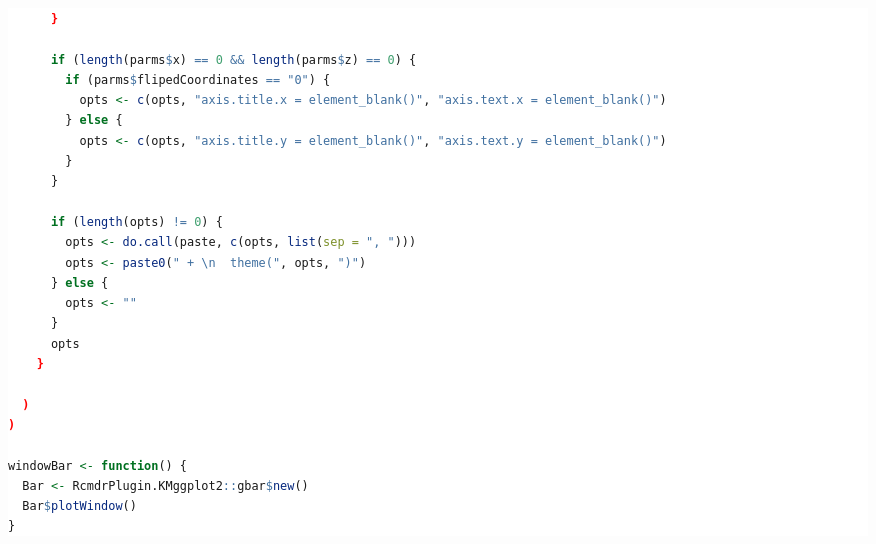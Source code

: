 ```R
      }

      if (length(parms$x) == 0 && length(parms$z) == 0) {
        if (parms$flipedCoordinates == "0") {
          opts <- c(opts, "axis.title.x = element_blank()", "axis.text.x = element_blank()")
        } else {
          opts <- c(opts, "axis.title.y = element_blank()", "axis.text.y = element_blank()")
        }
      }

      if (length(opts) != 0) {
        opts <- do.call(paste, c(opts, list(sep = ", ")))
        opts <- paste0(" + \n  theme(", opts, ")")
      } else {
        opts <- ""
      }
      opts
    }

  )
)

windowBar <- function() {
  Bar <- RcmdrPlugin.KMggplot2::gbar$new()
  Bar$plotWindow()
}
```
